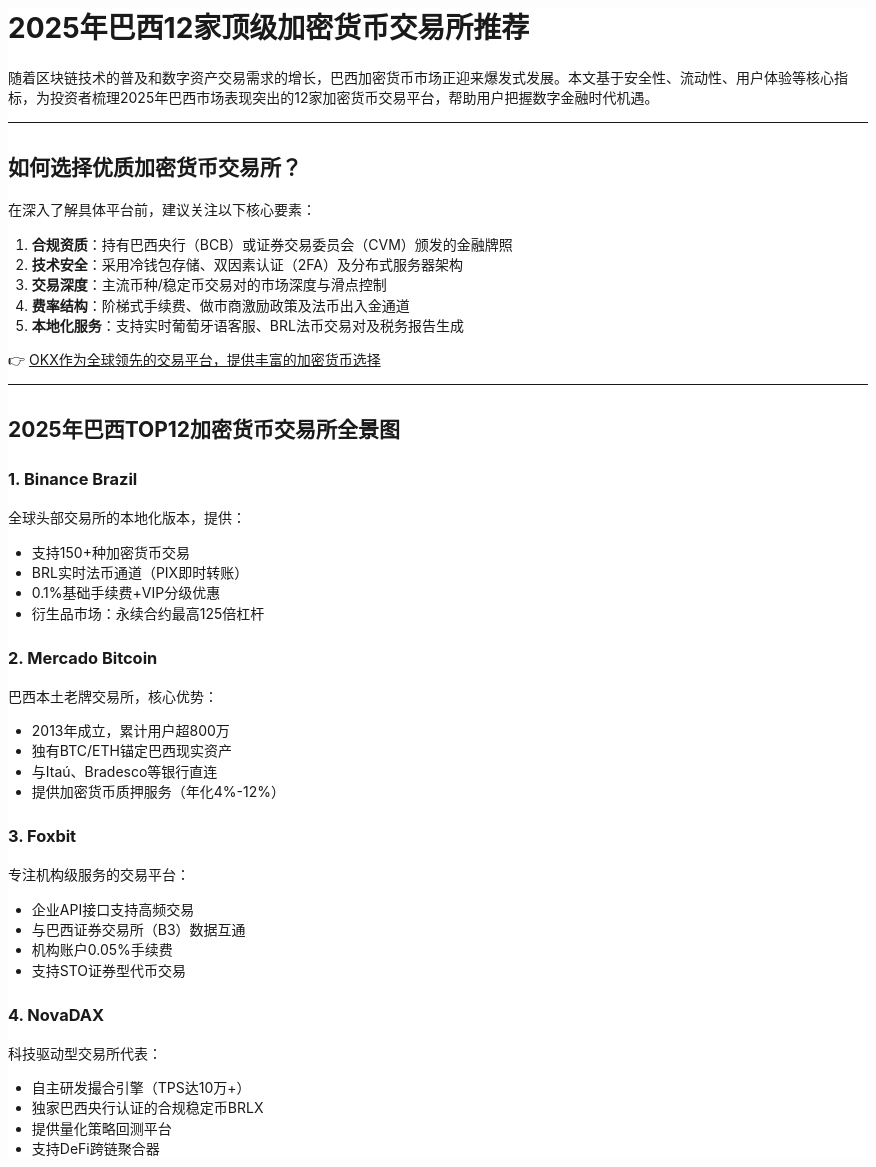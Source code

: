 # 2025年巴西12家顶级加密货币交易所推荐

随着区块链技术的普及和数字资产交易需求的增长，巴西加密货币市场正迎来爆发式发展。本文基于安全性、流动性、用户体验等核心指标，为投资者梳理2025年巴西市场表现突出的12家加密货币交易平台，帮助用户把握数字金融时代机遇。

---

## 如何选择优质加密货币交易所？

在深入了解具体平台前，建议关注以下核心要素：

1. **合规资质**：持有巴西央行（BCB）或证券交易委员会（CVM）颁发的金融牌照
2. **技术安全**：采用冷钱包存储、双因素认证（2FA）及分布式服务器架构
3. **交易深度**：主流币种/稳定币交易对的市场深度与滑点控制
4. **费率结构**：阶梯式手续费、做市商激励政策及法币出入金通道
5. **本地化服务**：支持实时葡萄牙语客服、BRL法币交易对及税务报告生成

👉 [OKX作为全球领先的交易平台，提供丰富的加密货币选择](https://bit.ly/okx_welcome)

---

## 2025年巴西TOP12加密货币交易所全景图

### 1. Binance Brazil
全球头部交易所的本地化版本，提供：
- 支持150+种加密货币交易
- BRL实时法币通道（PIX即时转账）
- 0.1%基础手续费+VIP分级优惠
- 衍生品市场：永续合约最高125倍杠杆

### 2. Mercado Bitcoin
巴西本土老牌交易所，核心优势：
- 2013年成立，累计用户超800万
- 独有BTC/ETH锚定巴西现实资产
- 与Itaú、Bradesco等银行直连
- 提供加密货币质押服务（年化4%-12%）

### 3. Foxbit
专注机构级服务的交易平台：
- 企业API接口支持高频交易
- 与巴西证券交易所（B3）数据互通
- 机构账户0.05%手续费
- 支持STO证券型代币交易

### 4. NovaDAX
科技驱动型交易所代表：
- 自主研发撮合引擎（TPS达10万+）
- 独家巴西央行认证的合规稳定币BRLX
- 提供量化策略回测平台
- 支持DeFi跨链聚合器

